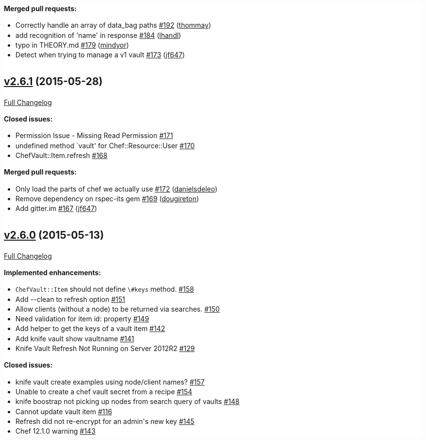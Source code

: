 **Merged pull requests:**

- Correctly handle an array of data\_bag paths [\#192](https://github.com/chef/chef-vault/pull/192) ([thommay](https://github.com/thommay))
- add recognition of 'name' in response [\#184](https://github.com/chef/chef-vault/pull/184) ([lhandl](https://github.com/lhandl))
- typo in THEORY.md [\#179](https://github.com/chef/chef-vault/pull/179) ([mindyor](https://github.com/mindyor))
- Detect when trying to manage a v1 vault [\#173](https://github.com/chef/chef-vault/pull/173) ([jf647](https://github.com/jf647))

## [v2.6.1](https://github.com/chef/chef-vault/tree/v2.6.1) (2015-05-28)
[Full Changelog](https://github.com/chef/chef-vault/compare/v2.6.0...v2.6.1)

**Closed issues:**

- Permission Issue - Missing Read Permission [\#171](https://github.com/chef/chef-vault/issues/171)
-   undefined method `vault' for Chef::Resource::User [\#170](https://github.com/chef/chef-vault/issues/170)
- ChefVault::Item.refresh [\#168](https://github.com/chef/chef-vault/issues/168)

**Merged pull requests:**

- Only load the parts of chef we actually use [\#172](https://github.com/chef/chef-vault/pull/172) ([danielsdeleo](https://github.com/danielsdeleo))
- Remove dependency on rspec-its gem [\#169](https://github.com/chef/chef-vault/pull/169) ([dougireton](https://github.com/dougireton))
- Add gitter.im [\#167](https://github.com/chef/chef-vault/pull/167) ([jf647](https://github.com/jf647))

## [v2.6.0](https://github.com/chef/chef-vault/tree/v2.6.0) (2015-05-13)
[Full Changelog](https://github.com/chef/chef-vault/compare/v2.5.0...v2.6.0)

**Implemented enhancements:**

- `ChefVault::Item` should not define `\#keys` method. [\#158](https://github.com/chef/chef-vault/issues/158)
- Add --clean to refresh option [\#151](https://github.com/chef/chef-vault/issues/151)
- Allow clients \(without a node\) to be returned via searches. [\#150](https://github.com/chef/chef-vault/issues/150)
- Need validation for item id: property [\#149](https://github.com/chef/chef-vault/issues/149)
- Add helper to get the keys of a vault item [\#142](https://github.com/chef/chef-vault/issues/142)
- Add knife vault show vaultname [\#141](https://github.com/chef/chef-vault/issues/141)
- Knife Vault Refresh Not Running on Server 2012R2 [\#129](https://github.com/chef/chef-vault/issues/129)

**Closed issues:**

- knife vault create examples using node/client names? [\#157](https://github.com/chef/chef-vault/issues/157)
- Unable to create a chef vault secret from a recipe [\#154](https://github.com/chef/chef-vault/issues/154)
- knife boostrap not picking up nodes from search query of vaults [\#148](https://github.com/chef/chef-vault/issues/148)
- Cannot update vault item [\#116](https://github.com/chef/chef-vault/issues/116)
- Refresh did not re-encrypt for an admin's new key [\#145](https://github.com/chef/chef-vault/issues/145)
- Chef 12.1.0 warning [\#143](https://github.com/chef/chef-vault/issues/143)
